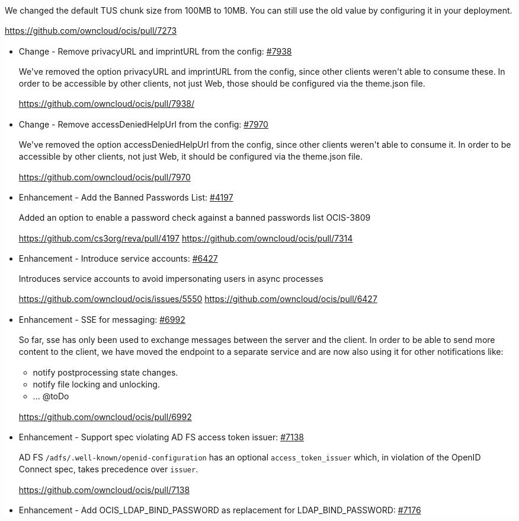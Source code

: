   We changed the default TUS chunk size from 100MB to 10MB. You can still use the
  old value by configuring it in your deployment.

  https://github.com/owncloud/ocis/pull/7273

- Change - Remove privacyURL and imprintURL from the config: [#7938](https://github.com/owncloud/ocis/pull/7938/)

  We've removed the option privacyURL and imprintURL from the config, since other
  clients weren't able to consume these. In order to be accessible by other
  clients, not just Web, those should be configured via the theme.json file.

  https://github.com/owncloud/ocis/pull/7938/

- Change - Remove accessDeniedHelpUrl from the config: [#7970](https://github.com/owncloud/ocis/pull/7970)

  We've removed the option accessDeniedHelpUrl from the config, since other
  clients weren't able to consume it. In order to be accessible by other clients,
  not just Web, it should be configured via the theme.json file.

  https://github.com/owncloud/ocis/pull/7970

- Enhancement - Add the Banned Passwords List: [#4197](https://github.com/cs3org/reva/pull/4197)

  Added an option to enable a password check against a banned passwords list
  OCIS-3809

  https://github.com/cs3org/reva/pull/4197
  https://github.com/owncloud/ocis/pull/7314

- Enhancement - Introduce service accounts: [#6427](https://github.com/owncloud/ocis/pull/6427)

  Introduces service accounts to avoid impersonating users in async processes

  https://github.com/owncloud/ocis/issues/5550
  https://github.com/owncloud/ocis/pull/6427

- Enhancement - SSE for messaging: [#6992](https://github.com/owncloud/ocis/pull/6992)

  So far, sse has only been used to exchange messages between the server and the
  client. In order to be able to send more content to the client, we have moved
  the endpoint to a separate service and are now also using it for other
  notifications like:

  - notify postprocessing state changes.
  - notify file locking and unlocking.
  - ... @toDo

  https://github.com/owncloud/ocis/pull/6992

- Enhancement - Support spec violating AD FS access token issuer: [#7138](https://github.com/owncloud/ocis/pull/7138)

  AD FS `/adfs/.well-known/openid-configuration` has an optional
  `access_token_issuer` which, in violation of the OpenID Connect spec, takes
  precedence over `issuer`.

  https://github.com/owncloud/ocis/pull/7138

- Enhancement - Add OCIS_LDAP_BIND_PASSWORD as replacement for LDAP_BIND_PASSWORD: [#7176](https://github.com/owncloud/ocis/issues/7176)
